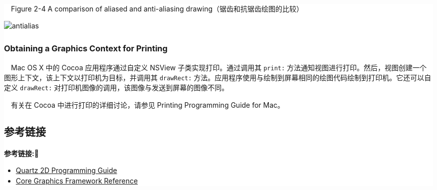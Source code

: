 &emsp;Figure 2-4  A comparison of aliased and anti-aliasing drawing（锯齿和抗锯齿绘图的比较）

![antialias](https://p9-juejin.byteimg.com/tos-cn-i-k3u1fbpfcp/c56d0c661402408b84dcda98bf163f95~tplv-k3u1fbpfcp-watermark.image)

### Obtaining a Graphics Context for Printing
&emsp;Mac OS X 中的 Cocoa 应用程序通过自定义 NSView 子类实现打印。通过调用其 `print:` 方法通知视图进行打印。然后，视图创建一个图形上下文，该上下文以打印机为目标，并调用其 `drawRect:` 方法。应用程序使用与绘制到屏幕相同的绘图代码绘制到打印机。它还可以自定义 `drawRect:` 对打印机图像的调用，该图像与发送到屏幕的图像不同。

&emsp;有关在 Cocoa 中进行打印的详细讨论，请参见 Printing Programming Guide for Mac。

## 参考链接
**参考链接:🔗**
+ [Quartz 2D Programming Guide](https://developer.apple.com/library/archive/documentation/GraphicsImaging/Conceptual/drawingwithquartz2d/Introduction/Introduction.html#//apple_ref/doc/uid/TP30001066)
+ [Core Graphics Framework Reference](https://developer.apple.com/documentation/coregraphics)
